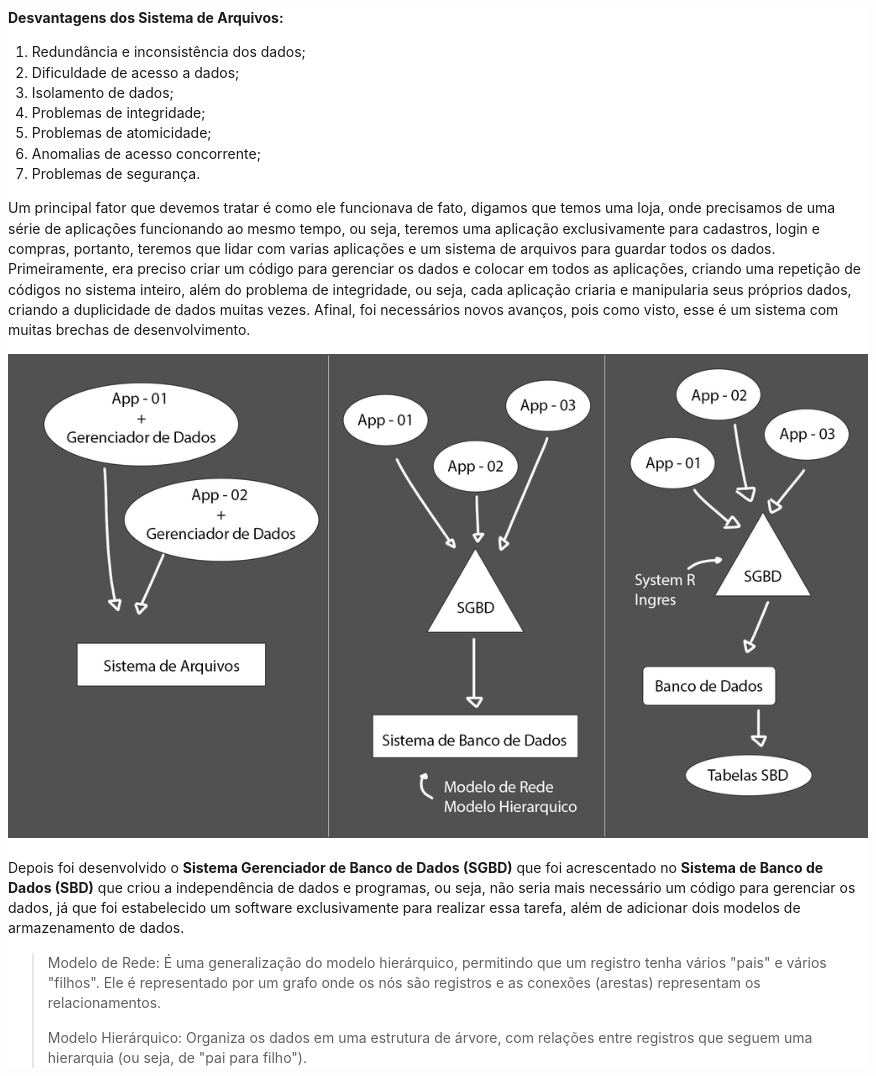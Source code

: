 __Desvantagens dos Sistema de Arquivos:__

1. Redundância e inconsistência dos dados;
2. Dificuldade de acesso a dados;
3. Isolamento de dados;
4. Problemas de integridade;
5. Problemas de atomicidade;
6. Anomalias de acesso concorrente;
7. Problemas de segurança.

Um principal fator que devemos tratar é como ele funcionava de fato, digamos que temos uma loja, onde precisamos de uma série de aplicações funcionando ao mesmo tempo, ou seja, teremos uma aplicação exclusivamente para cadastros, login e compras, portanto, teremos que lidar com varias aplicações e um sistema de arquivos para guardar todos os dados. Primeiramente, era preciso criar um código para gerenciar os dados e colocar em todos as aplicações, criando uma repetição de códigos no sistema inteiro, além do problema de integridade, ou seja, cada aplicação criaria e manipularia seus próprios dados, criando a duplicidade de dados muitas vezes. Afinal, foi necessários novos avanços, pois como visto, esse é um sistema com muitas brechas de desenvolvimento.

<img src="./assets/images/types_database.png">

Depois foi desenvolvido o **Sistema Gerenciador de Banco de Dados (SGBD)** que foi acrescentado no **Sistema de Banco de Dados (SBD)** que criou a independência de dados e programas, ou seja, não seria mais necessário um código para gerenciar os dados, já que foi estabelecido um software exclusivamente para realizar essa tarefa, além de adicionar dois modelos de armazenamento de dados.

> Modelo de Rede: É uma generalização do modelo hierárquico, permitindo que um registro tenha vários "pais" e vários "filhos". Ele é representado por um grafo onde os nós são registros e as conexões (arestas) representam os relacionamentos.
>
> Modelo Hierárquico: Organiza os dados em uma estrutura de árvore, com relações entre registros que seguem uma hierarquia (ou seja, de "pai para filho").
